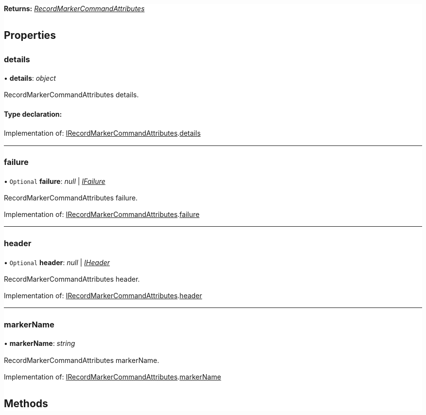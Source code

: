 **Returns:** [*RecordMarkerCommandAttributes*](proto.temporal.api.command.v1.recordmarkercommandattributes.md)

## Properties

### details

• **details**: *object*

RecordMarkerCommandAttributes details.

#### Type declaration:

Implementation of: [IRecordMarkerCommandAttributes](../interfaces/proto.temporal.api.command.v1.irecordmarkercommandattributes.md).[details](../interfaces/proto.temporal.api.command.v1.irecordmarkercommandattributes.md#details)

___

### failure

• `Optional` **failure**: *null* \| [*IFailure*](../interfaces/proto.temporal.api.failure.v1.ifailure.md)

RecordMarkerCommandAttributes failure.

Implementation of: [IRecordMarkerCommandAttributes](../interfaces/proto.temporal.api.command.v1.irecordmarkercommandattributes.md).[failure](../interfaces/proto.temporal.api.command.v1.irecordmarkercommandattributes.md#failure)

___

### header

• `Optional` **header**: *null* \| [*IHeader*](../interfaces/proto.temporal.api.common.v1.iheader.md)

RecordMarkerCommandAttributes header.

Implementation of: [IRecordMarkerCommandAttributes](../interfaces/proto.temporal.api.command.v1.irecordmarkercommandattributes.md).[header](../interfaces/proto.temporal.api.command.v1.irecordmarkercommandattributes.md#header)

___

### markerName

• **markerName**: *string*

RecordMarkerCommandAttributes markerName.

Implementation of: [IRecordMarkerCommandAttributes](../interfaces/proto.temporal.api.command.v1.irecordmarkercommandattributes.md).[markerName](../interfaces/proto.temporal.api.command.v1.irecordmarkercommandattributes.md#markername)

## Methods

